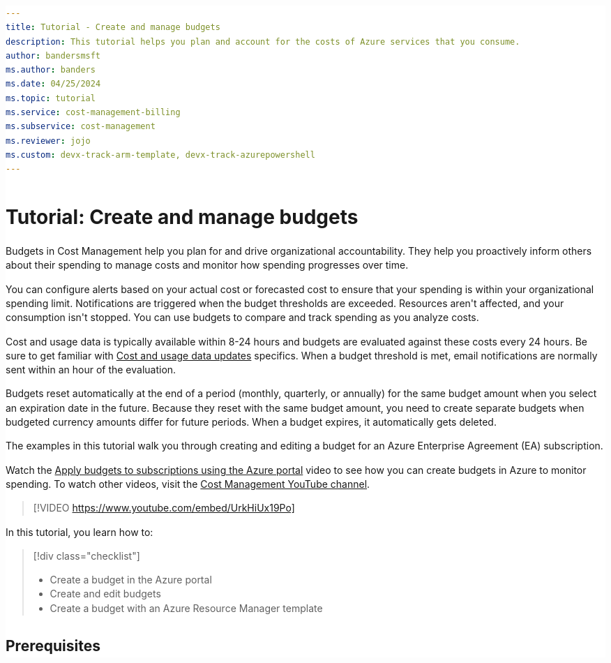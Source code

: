 ```yaml
---
title: Tutorial - Create and manage budgets
description: This tutorial helps you plan and account for the costs of Azure services that you consume.
author: bandersmsft
ms.author: banders
ms.date: 04/25/2024
ms.topic: tutorial
ms.service: cost-management-billing
ms.subservice: cost-management
ms.reviewer: jojo
ms.custom: devx-track-arm-template, devx-track-azurepowershell
---
```


# Tutorial: Create and manage budgets

Budgets in Cost Management help you plan for and drive organizational accountability. They help you proactively inform others about their spending to manage costs and monitor how spending progresses over time.

You can configure alerts based on your actual cost or forecasted cost to ensure that your spending is within your organizational spending limit. Notifications are triggered when the budget thresholds are exceeded. Resources aren't affected, and your consumption isn't stopped. You can use budgets to compare and track spending as you analyze costs.

Cost and usage data is typically available within 8-24 hours and budgets are evaluated against these costs every 24 hours. Be sure to get familiar with [Cost and usage data updates](./understand-cost-mgt-data.md#cost-and-usage-data-updates-and-retention) specifics. When a budget threshold is met, email notifications are normally sent within an hour of the evaluation.

Budgets reset automatically at the end of a period (monthly, quarterly, or annually) for the same budget amount when you select an expiration date in the future. Because they reset with the same budget amount, you need to create separate budgets when budgeted currency amounts differ for future periods. When a budget expires, it automatically gets deleted.

The examples in this tutorial walk you through creating and editing a budget for an Azure Enterprise Agreement (EA) subscription.

Watch the [Apply budgets to subscriptions using the Azure portal](https://www.youtube.com/watch?v=UrkHiUx19Po) video to see how you can create budgets in Azure to monitor spending. To watch other videos, visit the [Cost Management YouTube channel](https://www.youtube.com/c/AzureCostManagement).

>[!VIDEO https://www.youtube.com/embed/UrkHiUx19Po]

In this tutorial, you learn how to:

> [!div class="checklist"]
> * Create a budget in the Azure portal
> * Create and edit budgets
> * Create a budget with an Azure Resource Manager template

## Prerequisites
